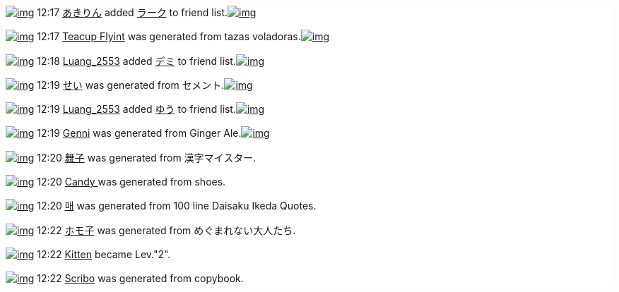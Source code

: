 [![img](http://kacdn03.appspot.com/5538527563481088/8fee.jpg)](http://www.barcodekanojo.com/user/382304/%E3%81%82%E3%81%8D%E3%82%8A%E3%82%93) 12:17 [あきりん](http://www.barcodekanojo.com/user/382304/%E3%81%82%E3%81%8D%E3%82%8A%E3%82%93) added [ラーク](http://www.barcodekanojo.com/kanojo/10603/%E3%83%A9%E3%83%BC%E3%82%AF) to friend list.[![img](http://kacdn04.appspot.com/5897358927724544/21449.png)](http://www.barcodekanojo.com/kanojo/10603/%E3%83%A9%E3%83%BC%E3%82%AF)

[![img](http://kacdn05.appspot.com/5136015844966400/6543.png)](http://www.barcodekanojo.com/kanojo/2693276/Teacup%20Flyint) 12:17 [Teacup Flyint](http://www.barcodekanojo.com/kanojo/2693276/Teacup%20Flyint) was generated from tazas voladoras.[![img](http://kacdn01.appspot.com/5115197333176320/5c80.jpg)](http://www.barcodekanojo.com/product_images/barcode/5213799/1387163826/tazas%20voladoras.jpg)

[![img](http://kacdn02.appspot.com/6694045564796928/4547.jpg)](http://www.barcodekanojo.com/user/233049/Luang_2553) 12:18 [Luang_2553](http://www.barcodekanojo.com/user/233049/Luang_2553) added [デミ](http://www.barcodekanojo.com/kanojo/2472335/%E3%83%87%E3%83%9F) to friend list.[![img](http://kacdn05.appspot.com/6692304760864768/9fa79.png)](http://www.barcodekanojo.com/kanojo/2472335/%E3%83%87%E3%83%9F)

[![img](http://kacdn03.appspot.com/5737791229001728/96a29.png)](http://www.barcodekanojo.com/kanojo/2693277/%E3%81%9B%E3%81%84) 12:19 [せい](http://www.barcodekanojo.com/kanojo/2693277/%E3%81%9B%E3%81%84) was generated from セメント.[![img](http://kacdn01.appspot.com/4914058914430976/c06d.jpg)](http://www.barcodekanojo.com/product_images/barcode/3801121/1333758321/%E3%82%A4%E3%83%B3%E3%82%B9%E3%82%BF%E3%83%B3%E3%83%88%E3%82%BB%E3%83%A1%E3%83%B3%E3%83%88.jpg)

[![img](http://kacdn02.appspot.com/6694045564796928/4547.jpg)](http://www.barcodekanojo.com/user/233049/Luang_2553) 12:19 [Luang_2553](http://www.barcodekanojo.com/user/233049/Luang_2553) added [ゆう](http://www.barcodekanojo.com/kanojo/2549610/%E3%82%86%E3%81%86) to friend list.[![img](http://kacdn02.appspot.com/6143334523338752/eec2.png)](http://www.barcodekanojo.com/kanojo/2549610/%E3%82%86%E3%81%86)

[![img](http://kacdn02.appspot.com/6718904835506176/be26.png)](http://www.barcodekanojo.com/kanojo/2693278/Genni) 12:19 [Genni](http://www.barcodekanojo.com/kanojo/2693278/Genni) was generated from Ginger Ale.[![img](http://kacdn01.appspot.com/5744789072904192/3914.jpg)](http://www.barcodekanojo.com/product_images/barcode/5213803/1387163943/Ginger%20Ale.jpg)

[![img](http://kacdn03.appspot.com/5046500136583168/e9a6.png)](http://www.barcodekanojo.com/kanojo/2693279/%E8%88%9E%E5%AD%90) 12:20 [舞子](http://www.barcodekanojo.com/kanojo/2693279/%E8%88%9E%E5%AD%90) was generated from 漢字マイスター.

[![img](http://kacdn02.appspot.com/6218522891911168/abf2.png)](http://www.barcodekanojo.com/kanojo/2693280/Candy%20) 12:20 [Candy ](http://www.barcodekanojo.com/kanojo/2693280/Candy%20) was generated from shoes.

[![img](http://kacdn05.appspot.com/6752966610518016/e519c.png)](http://www.barcodekanojo.com/kanojo/2693281/%EB%A7%A4) 12:20 [매](http://www.barcodekanojo.com/kanojo/2693281/%EB%A7%A4) was generated from 100 line Daisaku Ikeda Quotes.

[![img](http://kacdn01.appspot.com/5523191577444352/38f7.png)](http://www.barcodekanojo.com/kanojo/2693282/%E3%83%9B%E3%83%A2%E5%AD%90) 12:22 [ホモ子](http://www.barcodekanojo.com/kanojo/2693282/%E3%83%9B%E3%83%A2%E5%AD%90) was generated from めぐまれない大人たち.

[![img](http://kacdn03.appspot.com/4617312644628480/b6ab.jpg)](http://www.barcodekanojo.com/user/425208/Kitten) 12:22 [Kitten](http://www.barcodekanojo.com/user/425208/Kitten) became Lev."2".

[![img](http://kacdn02.appspot.com/5660365450903552/965e.png)](http://www.barcodekanojo.com/kanojo/2693283/Scribo) 12:22 [Scribo](http://www.barcodekanojo.com/kanojo/2693283/Scribo) was generated from copybook.
